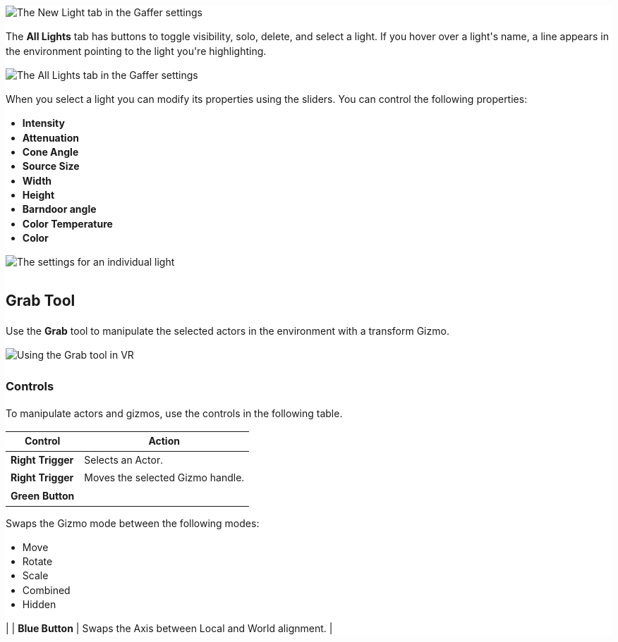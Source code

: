 ![The New Light tab in the Gaffer settings](https://d1iv7db44yhgxn.cloudfront.net/documentation/images/8cc7b029-0f56-4efd-802d-8e1c7c893843/new-light-tab.png)

The **All Lights** tab has buttons to toggle visibility, solo, delete, and select a light. If you hover over a light's name, a line appears in the environment pointing to the light you're highlighting.

![The All Lights tab in the Gaffer settings](https://d1iv7db44yhgxn.cloudfront.net/documentation/images/2b408f56-a5be-475b-bad9-0c4f2dfc838d/all-lights-tab.png)

When you select a light you can modify its properties using the sliders. You can control the following properties:

-   **Intensity**
-   **Attenuation**
-   **Cone Angle**
-   **Source Size**
-   **Width**
-   **Height**
-   **Barndoor angle**
-   **Color Temperature**
-   **Color**

![The settings for an individual light](https://d1iv7db44yhgxn.cloudfront.net/documentation/images/769ac2e2-6c91-4050-9c61-61f8089a8cbd/light-settings.png)

## Grab Tool

Use the **Grab** tool to manipulate the selected actors in the environment with a transform Gizmo.

![Using the Grab tool in VR](https://d1iv7db44yhgxn.cloudfront.net/documentation/images/9d9b0877-ff92-4445-81d7-7231905bbf09/grab.gif)

### Controls

To manipulate actors and gizmos, use the controls in the following table.

| Control | Action |
| --- | --- |
| **Right Trigger** | Selects an Actor. |
| **Right Trigger** | Moves the selected Gizmo handle. |
| **Green Button** | 
Swaps the Gizmo mode between the following modes:

-   Move
-   Rotate
-   Scale
-   Combined
-   Hidden



 |
| **Blue Button** | Swaps the Axis between Local and World alignment. |
